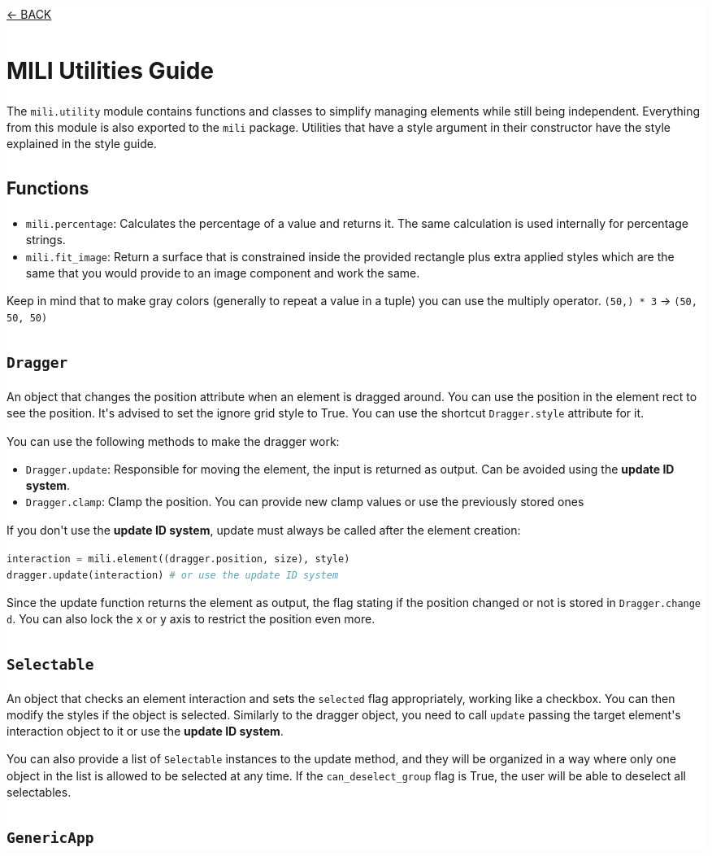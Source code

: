 [<- BACK](https://github.com/damusss/mili/blob/main/guide/guide.md)

# MILI Utilities Guide

The `mili.utility` module contains functions and classes to simplify managing elements while still being independent. Everything from this module is also exported to the `mili` package. Utilities that have a style argument in their constructor have the style explained in the style guide.

## Functions

-   `mili.percentage`: Calculates the percentage of a value and returns it. The same calculation is used internally for percentage strings.
-   `mili.fit_image`: Return a surface that is constrained inside the provided rectangle plus extra applied styles which are the same that you would provide to an image component and work the same.

Keep in mind that to make gray colors (generally to repeat a value in a tuple) you can use the multiply operator. `(50,) * 3` -> `(50, 50, 50)`

## `Dragger`

An object that changes the position attribute when an element is dragged around. You can use the position in the element rect to see the position. It's advised to set the ignore grid style to True. You can use the shortcut `Dragger.style` attribute for it.

You can use the following methods to make the dragger work:

-   `Dragger.update`: Responsible for moving the element, the input is returned as output. Can be avoided using the **update ID system**.
-   `Dragger.clamp`: Clamp the position. You can provide new clamp values or use the previously stored ones

If you don't use the **update ID system**, update must always be called after the element creation:

```py
interaction = mili.element((dragger.position, size), style)
dragger.update(interaction) # or use the update ID system
```

Since the update function returns the element as output, the flag stating if the position changed or not is stored in `Dragger.changed`. You can also lock the x or y axis to restrict the position even more.

## `Selectable`

An object that checks an element interaction and sets the `selected` flag appropriately, working like a checkbox. You can then modify the styles if the object is selected. Similarly to the dragger object, you need to call `update` passing the target element's interaction object to it or use the **update ID system**.

You can also provide a list of `Selectable` instances to the update method, and they will be organized in a way where only one object in the list is allowed to be selected at any time. If the `can_deselect_group` flag is True, the user will be able to deselect all selectables.

## `GenericApp`
